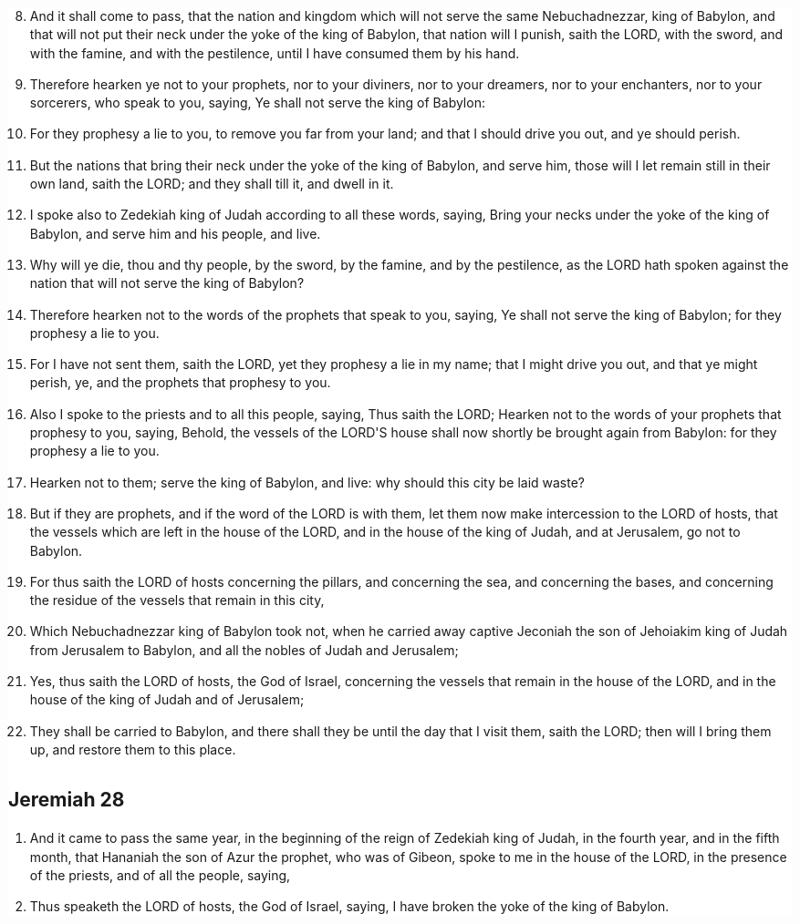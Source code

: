 8. And it shall come to pass, that the nation and kingdom which will not serve the same Nebuchadnezzar, king of Babylon, and that will not put their neck under the yoke of the king of Babylon, that nation will I punish, saith the LORD, with the sword, and with the famine, and with the pestilence, until I have consumed them by his hand.

9. Therefore hearken ye not to your prophets, nor to your diviners, nor to your dreamers, nor to your enchanters, nor to your sorcerers, who speak to you, saying, Ye shall not serve the king of Babylon:

10. For they prophesy a lie to you, to remove you far from your land; and that I should drive you out, and ye should perish.

11. But the nations that bring their neck under the yoke of the king of Babylon, and serve him, those will I let remain still in their own land, saith the LORD; and they shall till it, and dwell in it.

12. I spoke also to Zedekiah king of Judah according to all these words, saying, Bring your necks under the yoke of the king of Babylon, and serve him and his people, and live.

13. Why will ye die, thou and thy people, by the sword, by the famine, and by the pestilence, as the LORD hath spoken against the nation that will not serve the king of Babylon?

14. Therefore hearken not to the words of the prophets that speak to you, saying, Ye shall not serve the king of Babylon; for they prophesy a lie to you.

15. For I have not sent them, saith the LORD, yet they prophesy a lie in my name; that I might drive you out, and that ye might perish, ye, and the prophets that prophesy to you.

16. Also I spoke to the priests and to all this people, saying, Thus saith the LORD; Hearken not to the words of your prophets that prophesy to you, saying, Behold, the vessels of the LORD'S house shall now shortly be brought again from Babylon: for they prophesy a lie to you.

17. Hearken not to them; serve the king of Babylon, and live: why should this city be laid waste?

18. But if they are prophets, and if the word of the LORD is with them, let them now make intercession to the LORD of hosts, that the vessels which are left in the house of the LORD, and in the house of the king of Judah, and at Jerusalem, go not to Babylon.

19. For thus saith the LORD of hosts concerning the pillars, and concerning the sea, and concerning the bases, and concerning the residue of the vessels that remain in this city,

20. Which Nebuchadnezzar king of Babylon took not, when he carried away captive Jeconiah the son of Jehoiakim king of Judah from Jerusalem to Babylon, and all the nobles of Judah and Jerusalem;

21. Yes, thus saith the LORD of hosts, the God of Israel, concerning the vessels that remain in the house of the LORD, and in the house of the king of Judah and of Jerusalem;

22. They shall be carried to Babylon, and there shall they be until the day that I visit them, saith the LORD; then will I bring them up, and restore them to this place.

## Jeremiah 28

1. And it came to pass the same year, in the beginning of the reign of Zedekiah king of Judah, in the fourth year, and in the fifth month, that Hananiah the son of Azur the prophet, who was of Gibeon, spoke to me in the house of the LORD, in the presence of the priests, and of all the people, saying,

2. Thus speaketh the LORD of hosts, the God of Israel, saying, I have broken the yoke of the king of Babylon.
